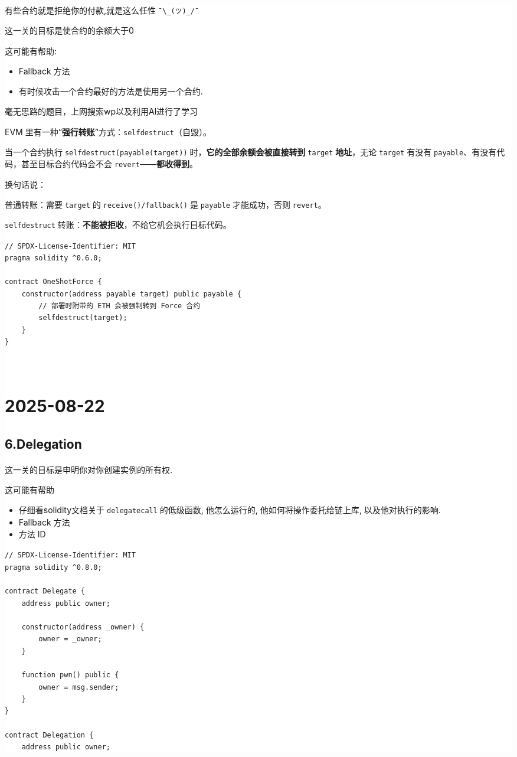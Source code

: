 有些合约就是拒绝你的付款,就是这么任性 `¯\_(ツ)_/¯`

这一关的目标是使合约的余额大于0

这可能有帮助:

-   Fallback 方法
    
-   有时候攻击一个合约最好的方法是使用另一个合约.
    

毫无思路的题目，上网搜索wp以及利用Al进行了学习

EVM 里有一种“**强行转账**”方式：`selfdestruct`（自毁）。

当一个合约执行 `selfdestruct(payable(target))` 时，**它的全部余额会被直接转到** `target` **地址**，无论 `target` 有没有 `payable`、有没有代码，甚至目标合约代码会不会 `revert`——**都收得到**。

换句话说：

普通转账：需要 `target` 的 `receive()/fallback()` 是 `payable` 才能成功，否则 `revert`。

`selfdestruct` 转账：**不能被拒收**，不给它机会执行目标代码。

```
// SPDX-License-Identifier: MIT
pragma solidity ^0.6.0;
​
contract OneShotForce {
    constructor(address payable target) public payable {
        // 部署时附带的 ETH 会被强制转到 Force 合约
        selfdestruct(target);
    }
}
​
​
```



# 2025-08-22

## 6.**Delegation**

这一关的目标是申明你对你创建实例的所有权.

 这可能有帮助

- 仔细看solidity文档关于 `delegatecall` 的低级函数, 他怎么运行的, 他如何将操作委托给链上库, 以及他对执行的影响.
- Fallback 方法
- 方法 ID

```solidity
// SPDX-License-Identifier: MIT
pragma solidity ^0.8.0;

contract Delegate {
    address public owner;

    constructor(address _owner) {
        owner = _owner;
    }

    function pwn() public {
        owner = msg.sender;
    }
}

contract Delegation {
    address public owner;
```